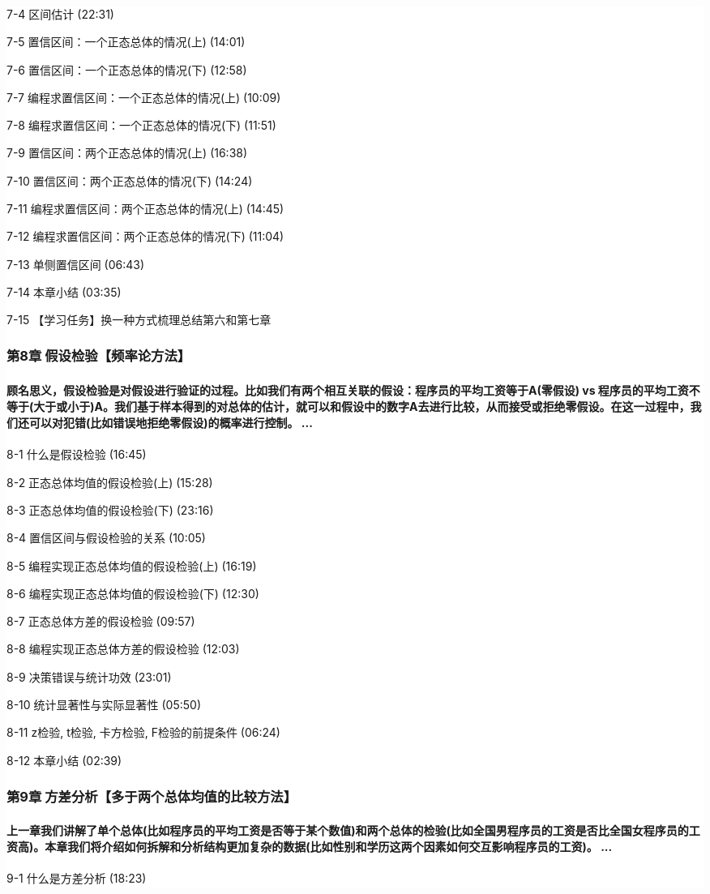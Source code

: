 7-4 区间估计 (22:31)

7-5 置信区间：一个正态总体的情况(上) (14:01)

7-6 置信区间：一个正态总体的情况(下) (12:58)

7-7 编程求置信区间：一个正态总体的情况(上) (10:09)

7-8 编程求置信区间：一个正态总体的情况(下) (11:51)

7-9 置信区间：两个正态总体的情况(上) (16:38)

7-10 置信区间：两个正态总体的情况(下) (14:24)

7-11 编程求置信区间：两个正态总体的情况(上) (14:45)

7-12 编程求置信区间：两个正态总体的情况(下) (11:04)

7-13 单侧置信区间 (06:43)

7-14 本章小结 (03:35)

7-15 【学习任务】换一种方式梳理总结第六和第七章


### 第8章 假设检验【频率论方法】

#### 顾名思义，假设检验是对假设进行验证的过程。比如我们有两个相互关联的假设：程序员的平均工资等于A(零假设) vs 程序员的平均工资不等于(大于或小于)A。我们基于样本得到的对总体的估计，就可以和假设中的数字A去进行比较，从而接受或拒绝零假设。在这一过程中，我们还可以对犯错(比如错误地拒绝零假设)的概率进行控制。 ...
8-1 什么是假设检验 (16:45)

8-2 正态总体均值的假设检验(上) (15:28)

8-3 正态总体均值的假设检验(下) (23:16)

8-4 置信区间与假设检验的关系 (10:05)

8-5 编程实现正态总体均值的假设检验(上) (16:19)

8-6 编程实现正态总体均值的假设检验(下) (12:30)

8-7 正态总体方差的假设检验 (09:57)

8-8 编程实现正态总体方差的假设检验 (12:03)

8-9 决策错误与统计功效 (23:01)

8-10 统计显著性与实际显著性 (05:50)

8-11 z检验, t检验, 卡方检验, F检验的前提条件 (06:24)

8-12 本章小结 (02:39)


### 第9章 方差分析【多于两个总体均值的比较方法】

#### 上一章我们讲解了单个总体(比如程序员的平均工资是否等于某个数值)和两个总体的检验(比如全国男程序员的工资是否比全国女程序员的工资高)。本章我们将介绍如何拆解和分析结构更加复杂的数据(比如性别和学历这两个因素如何交互影响程序员的工资)。 ...
9-1 什么是方差分析 (18:23)
